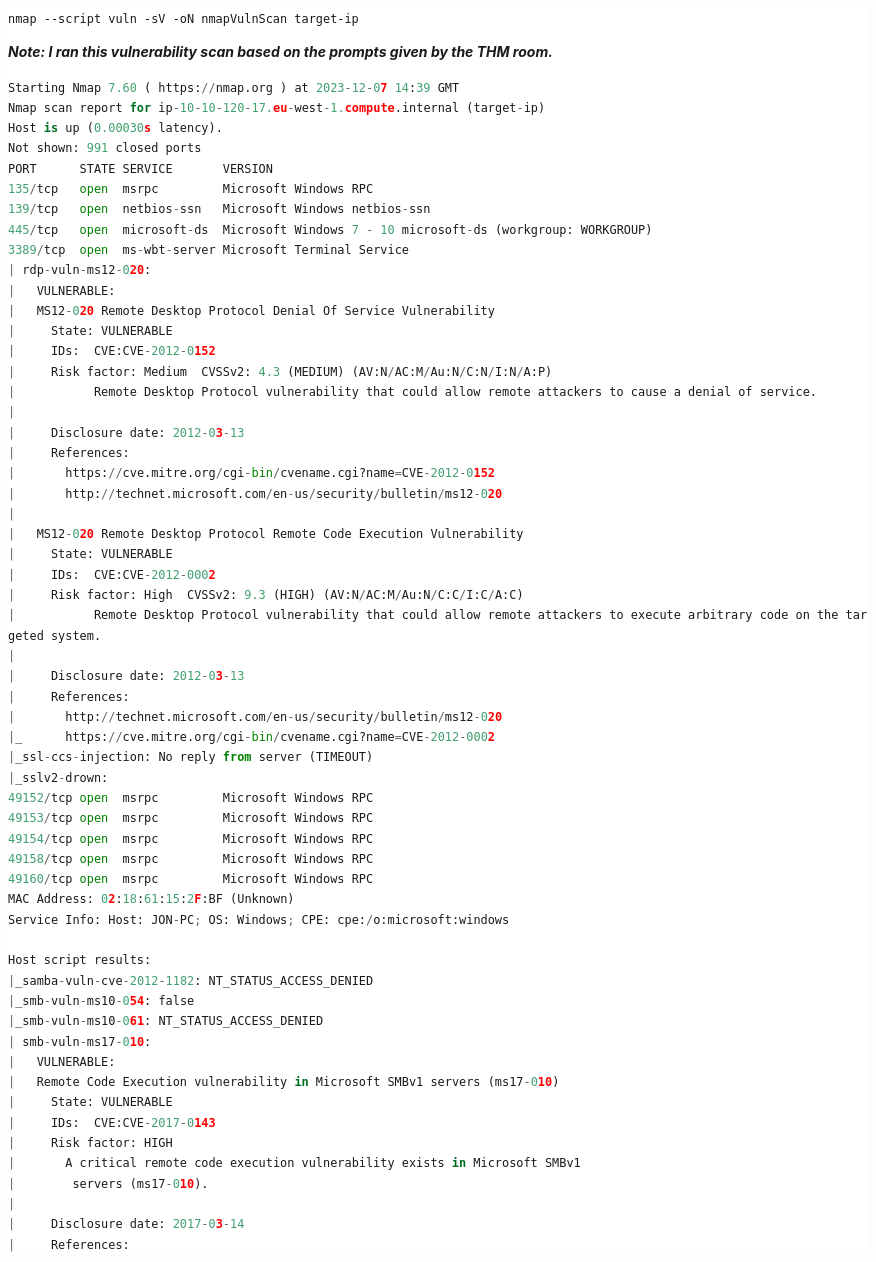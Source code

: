 ```
nmap --script vuln -sV -oN nmapVulnScan target-ip
```
***Note: I ran this vulnerability scan based on the prompts given by the THM room.***

```python
Starting Nmap 7.60 ( https://nmap.org ) at 2023-12-07 14:39 GMT
Nmap scan report for ip-10-10-120-17.eu-west-1.compute.internal (target-ip)
Host is up (0.00030s latency).
Not shown: 991 closed ports
PORT      STATE SERVICE       VERSION
135/tcp   open  msrpc         Microsoft Windows RPC
139/tcp   open  netbios-ssn   Microsoft Windows netbios-ssn
445/tcp   open  microsoft-ds  Microsoft Windows 7 - 10 microsoft-ds (workgroup: WORKGROUP)
3389/tcp  open  ms-wbt-server Microsoft Terminal Service
| rdp-vuln-ms12-020: 
|   VULNERABLE:
|   MS12-020 Remote Desktop Protocol Denial Of Service Vulnerability
|     State: VULNERABLE
|     IDs:  CVE:CVE-2012-0152
|     Risk factor: Medium  CVSSv2: 4.3 (MEDIUM) (AV:N/AC:M/Au:N/C:N/I:N/A:P)
|           Remote Desktop Protocol vulnerability that could allow remote attackers to cause a denial of service.
|           
|     Disclosure date: 2012-03-13
|     References:
|       https://cve.mitre.org/cgi-bin/cvename.cgi?name=CVE-2012-0152
|       http://technet.microsoft.com/en-us/security/bulletin/ms12-020
|   
|   MS12-020 Remote Desktop Protocol Remote Code Execution Vulnerability
|     State: VULNERABLE
|     IDs:  CVE:CVE-2012-0002
|     Risk factor: High  CVSSv2: 9.3 (HIGH) (AV:N/AC:M/Au:N/C:C/I:C/A:C)
|           Remote Desktop Protocol vulnerability that could allow remote attackers to execute arbitrary code on the targeted system.
|           
|     Disclosure date: 2012-03-13
|     References:
|       http://technet.microsoft.com/en-us/security/bulletin/ms12-020
|_      https://cve.mitre.org/cgi-bin/cvename.cgi?name=CVE-2012-0002
|_ssl-ccs-injection: No reply from server (TIMEOUT)
|_sslv2-drown: 
49152/tcp open  msrpc         Microsoft Windows RPC
49153/tcp open  msrpc         Microsoft Windows RPC
49154/tcp open  msrpc         Microsoft Windows RPC
49158/tcp open  msrpc         Microsoft Windows RPC
49160/tcp open  msrpc         Microsoft Windows RPC
MAC Address: 02:18:61:15:2F:BF (Unknown)
Service Info: Host: JON-PC; OS: Windows; CPE: cpe:/o:microsoft:windows

Host script results:
|_samba-vuln-cve-2012-1182: NT_STATUS_ACCESS_DENIED
|_smb-vuln-ms10-054: false
|_smb-vuln-ms10-061: NT_STATUS_ACCESS_DENIED
| smb-vuln-ms17-010: 
|   VULNERABLE:
|   Remote Code Execution vulnerability in Microsoft SMBv1 servers (ms17-010)
|     State: VULNERABLE
|     IDs:  CVE:CVE-2017-0143
|     Risk factor: HIGH
|       A critical remote code execution vulnerability exists in Microsoft SMBv1
|        servers (ms17-010).
|           
|     Disclosure date: 2017-03-14
|     References:
```